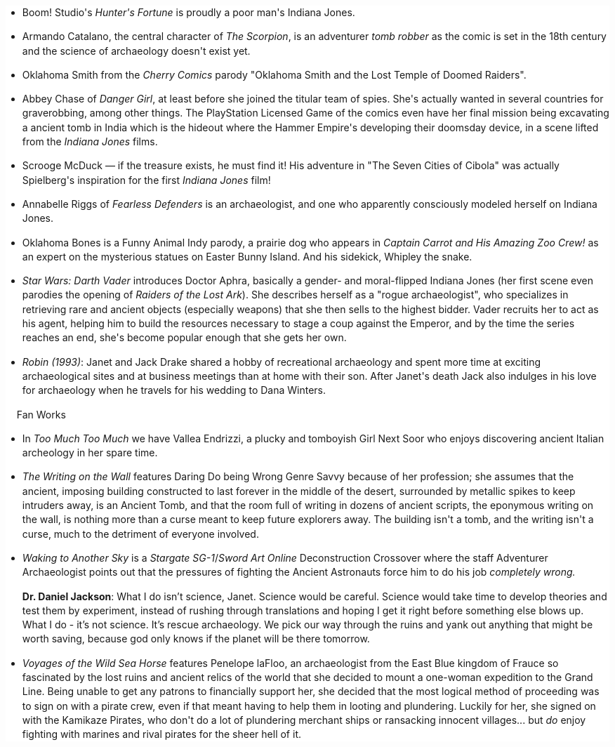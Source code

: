 -   Boom! Studio's _Hunter's Fortune_ is proudly a poor man's Indiana Jones.
-   Armando Catalano, the central character of _The Scorpion_, is an adventurer _tomb robber_ as the comic is set in the 18th century and the science of archaeology doesn't exist yet.

-   Oklahoma Smith from the _Cherry Comics_ parody "Oklahoma Smith and the Lost Temple of Doomed Raiders".
-   Abbey Chase of _Danger Girl_, at least before she joined the titular team of spies. She's actually wanted in several countries for graverobbing, among other things. The PlayStation Licensed Game of the comics even have her final mission being excavating a ancient tomb in India which is the hideout where the Hammer Empire's developing their doomsday device, in a scene lifted from the _Indiana Jones_ films.
-   Scrooge McDuck — if the treasure exists, he must find it! His adventure in "The Seven Cities of Cibola" was actually Spielberg's inspiration for the first _Indiana Jones_ film!
-   Annabelle Riggs of _Fearless Defenders_ is an archaeologist, and one who apparently consciously modeled herself on Indiana Jones.
-   Oklahoma Bones is a Funny Animal Indy parody, a prairie dog who appears in _Captain Carrot and His Amazing Zoo Crew!_ as an expert on the mysterious statues on Easter Bunny Island. And his sidekick, Whipley the snake.
-   _Star Wars: Darth Vader_ introduces Doctor Aphra, basically a gender- and moral-flipped Indiana Jones (her first scene even parodies the opening of _Raiders of the Lost Ark_). She describes herself as a "rogue archaeologist", who specializes in retrieving rare and ancient objects (especially weapons) that she then sells to the highest bidder. Vader recruits her to act as his agent, helping him to build the resources necessary to stage a coup against the Emperor, and by the time the series reaches an end, she's become popular enough that she gets her own.
-   _Robin (1993)_: Janet and Jack Drake shared a hobby of recreational archaeology and spent more time at exciting archaeological sites and at business meetings than at home with their son. After Janet's death Jack also indulges in his love for archaeology when he travels for his wedding to Dana Winters.

    Fan Works 

-   In _Too Much Too Much_ we have Vallea Endrizzi, a plucky and tomboyish Girl Next Soor who enjoys discovering ancient Italian archeology in her spare time.
-   _The Writing on the Wall_ features Daring Do being Wrong Genre Savvy because of her profession; she assumes that the ancient, imposing building constructed to last forever in the middle of the desert, surrounded by metallic spikes to keep intruders away, is an Ancient Tomb, and that the room full of writing in dozens of ancient scripts, the eponymous writing on the wall, is nothing more than a curse meant to keep future explorers away. The building isn't a tomb, and the writing isn't a curse, much to the detriment of everyone involved.
-   _Waking to Another Sky_ is a _Stargate SG-1_/_Sword Art Online_ Deconstruction Crossover where the staff Adventurer Archaeologist points out that the pressures of fighting the Ancient Astronauts force him to do his job _completely wrong._
    
    **Dr. Daniel Jackson**: What I do isn’t science, Janet. Science would be careful. Science would take time to develop theories and test them by experiment, instead of rushing through translations and hoping I get it right before something else blows up. What I do - it’s not science. It’s rescue archaeology. We pick our way through the ruins and yank out anything that might be worth saving, because god only knows if the planet will be there tomorrow.
    
-   _Voyages of the Wild Sea Horse_ features Penelope laFloo, an archaeologist from the East Blue kingdom of Frauce so fascinated by the lost ruins and ancient relics of the world that she decided to mount a one-woman expedition to the Grand Line. Being unable to get any patrons to financially support her, she decided that the most logical method of proceeding was to sign on with a pirate crew, even if that meant having to help them in looting and plundering. Luckily for her, she signed on with the Kamikaze Pirates, who don't do a lot of plundering merchant ships or ransacking innocent villages... but _do_ enjoy fighting with marines and rival pirates for the sheer hell of it.
